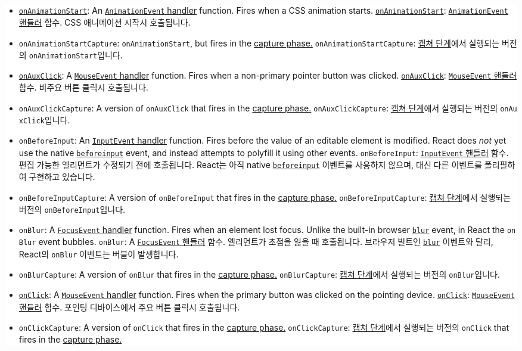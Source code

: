 * [`onAnimationStart`](https://developer.mozilla.org/en-US/docs/Web/API/Element/animationstart_event): An [`AnimationEvent` handler](#animationevent-handler) function. Fires when a CSS animation starts.
<Trans>[`onAnimationStart`](https://developer.mozilla.org/en-US/docs/Web/API/Element/animationstart_event): [`AnimationEvent` 핸들러](#animationevent-handler) 함수. CSS 애니메이션 시작시 호출됩니다.</Trans>

* `onAnimationStartCapture`: `onAnimationStart`, but fires in the [capture phase.](/learn/responding-to-events#capture-phase-events)
<Trans>`onAnimationStartCapture`: [캡쳐 단계](/learn/responding-to-events#capture-phase-events)에서 실행되는 버전의 `onAnimationStart`입니다.</Trans>

* [`onAuxClick`](https://developer.mozilla.org/en-US/docs/Web/API/Element/auxclick_event): A [`MouseEvent` handler](#mouseevent-handler) function. Fires when a non-primary pointer button was clicked.
<Trans>[`onAuxClick`](https://developer.mozilla.org/en-US/docs/Web/API/Element/auxclick_event): [`MouseEvent` 핸들러](#mouseevent-handler) 함수. 비주요 버튼 클릭시 호출됩니다.</Trans>

* `onAuxClickCapture`: A version of `onAuxClick` that fires in the [capture phase.](/learn/responding-to-events#capture-phase-events)
<Trans>`onAuxClickCapture`: [캡쳐 단계](/learn/responding-to-events#capture-phase-events)에서 실행되는 버전의 `onAuxClick`입니다.</Trans>

* `onBeforeInput`: An [`InputEvent` handler](#inputevent-handler) function. Fires before the value of an editable element is modified. React does *not* yet use the native [`beforeinput`](https://developer.mozilla.org/en-US/docs/Web/API/HTMLElement/beforeinput_event) event, and instead attempts to polyfill it using other events.
<Trans>`onBeforeInput`: [`InputEvent` 핸들러](#inputevent-handler) 함수. 편집 가능한 엘리먼트가 수정되기 전에 호출됩니다. React는 아직 native [`beforeinput`](https://developer.mozilla.org/en-US/docs/Web/API/HTMLElement/beforeinput_event) 이벤트를 사용하지 않으며, 대신 다른 이벤트를 폴리필하여 구현하고 있습니다.</Trans>

* `onBeforeInputCapture`: A version of `onBeforeInput` that fires in the [capture phase.](/learn/responding-to-events#capture-phase-events)
<Trans>`onBeforeInputCapture`: [캡쳐 단계](/learn/responding-to-events#capture-phase-events)에서 실행되는 버전의 `onBeforeInput`입니다.</Trans>

* `onBlur`: A [`FocusEvent` handler](#focusevent-handler) function. Fires when an element lost focus. Unlike the built-in browser [`blur`](https://developer.mozilla.org/en-US/docs/Web/API/Element/blur_event) event, in React the `onBlur` event bubbles.
<Trans>`onBlur`: A [`FocusEvent` 핸들러](#focusevent-handler) 함수. 엘리먼트가 초점을 잃을 때 호출됩니다. 브라우저 빌트인 [`blur`](https://developer.mozilla.org/en-US/docs/Web/API/Element/blur_event) 이벤트와 달리, React의 `onBlur` 이벤트는 버블이 발생합니다.</Trans>

* `onBlurCapture`: A version of `onBlur` that fires in the [capture phase.](/learn/responding-to-events#capture-phase-events)
<Trans>`onBlurCapture`: [캡쳐 단계](/learn/responding-to-events#capture-phase-events)에서 실행되는 버전의 `onBlur`입니다.</Trans>

* [`onClick`](https://developer.mozilla.org/en-US/docs/Web/API/Element/click_event): A [`MouseEvent` handler](#mouseevent-handler) function. Fires when the primary button was clicked on the pointing device.
<Trans>[`onClick`](https://developer.mozilla.org/en-US/docs/Web/API/Element/click_event): [`MouseEvent` 핸들러](#mouseevent-handler) 함수. 포인팅 디바이스에서 주요 버튼 클릭시 호출됩니다.</Trans>

* `onClickCapture`: A version of `onClick` that fires in the [capture phase.](/learn/responding-to-events#capture-phase-events)
<Trans>`onClickCapture`: [캡쳐 단계](/learn/responding-to-events#capture-phase-events)에서 실행되는 버전의 `onClick` that fires in the [capture phase.](/learn/responding-to-events#capture-phase-events)</Trans>

